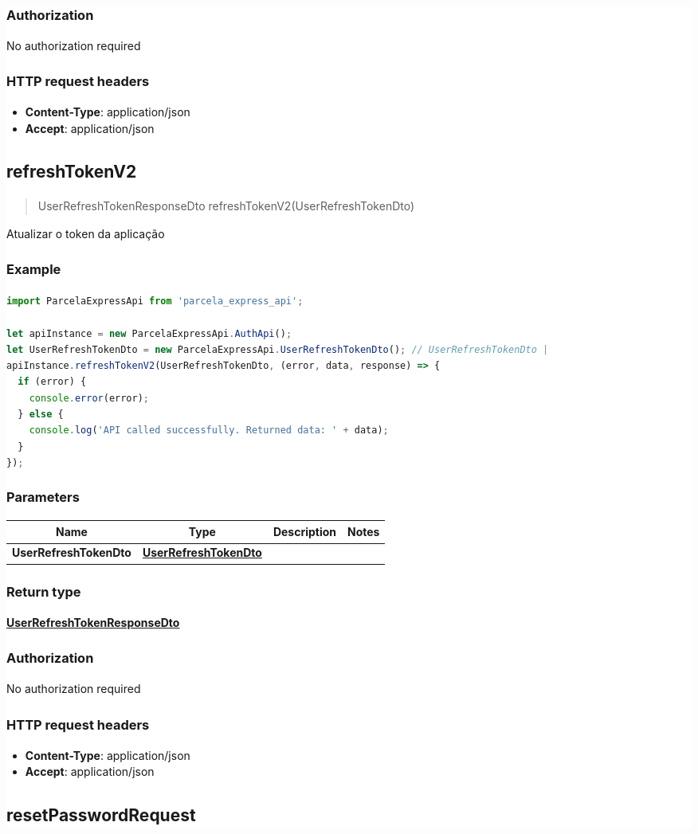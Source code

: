 ### Authorization

No authorization required

### HTTP request headers

- **Content-Type**: application/json
- **Accept**: application/json


## refreshTokenV2

> UserRefreshTokenResponseDto refreshTokenV2(UserRefreshTokenDto)

Atualizar o token da aplicação

### Example

```javascript
import ParcelaExpressApi from 'parcela_express_api';

let apiInstance = new ParcelaExpressApi.AuthApi();
let UserRefreshTokenDto = new ParcelaExpressApi.UserRefreshTokenDto(); // UserRefreshTokenDto | 
apiInstance.refreshTokenV2(UserRefreshTokenDto, (error, data, response) => {
  if (error) {
    console.error(error);
  } else {
    console.log('API called successfully. Returned data: ' + data);
  }
});
```

### Parameters


Name | Type | Description  | Notes
------------- | ------------- | ------------- | -------------
 **UserRefreshTokenDto** | [**UserRefreshTokenDto**](UserRefreshTokenDto.md)|  | 

### Return type

[**UserRefreshTokenResponseDto**](UserRefreshTokenResponseDto.md)

### Authorization

No authorization required

### HTTP request headers

- **Content-Type**: application/json
- **Accept**: application/json


## resetPasswordRequest
